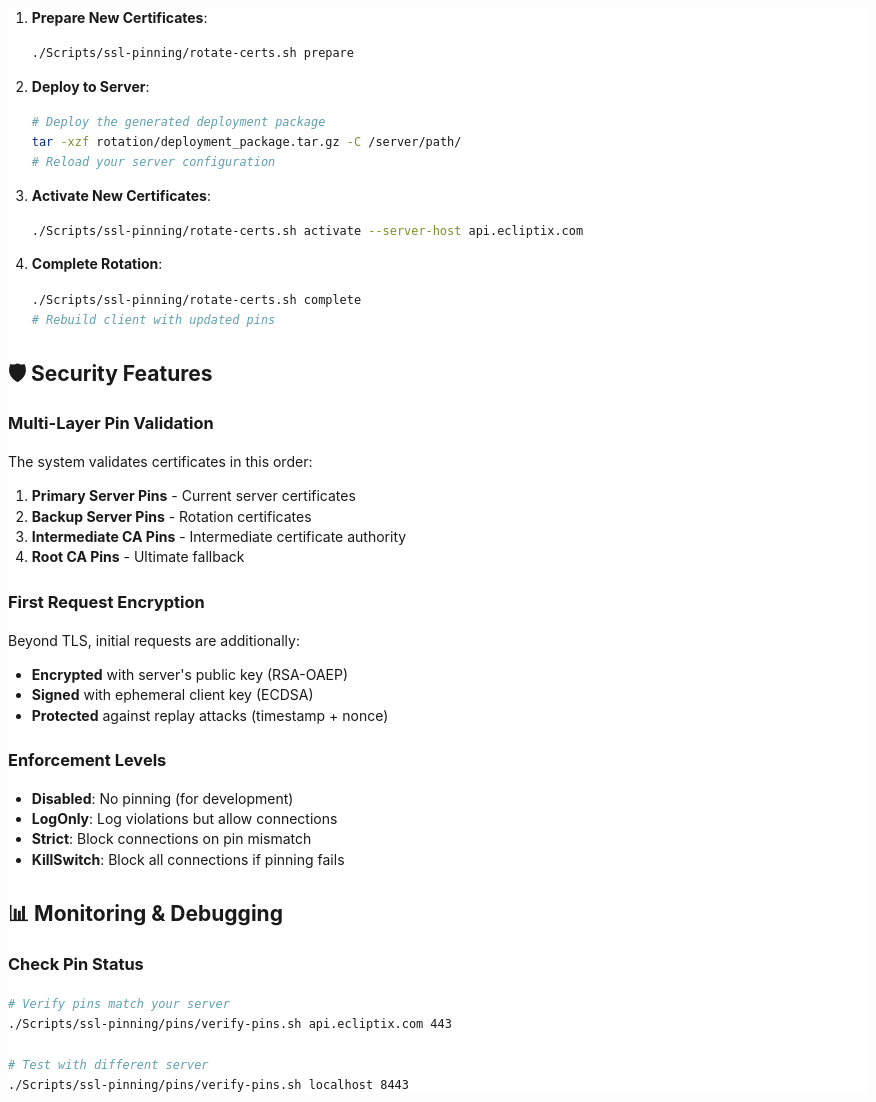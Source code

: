 1. **Prepare New Certificates**:
   ```bash
   ./Scripts/ssl-pinning/rotate-certs.sh prepare
   ```

2. **Deploy to Server**:
   ```bash
   # Deploy the generated deployment package
   tar -xzf rotation/deployment_package.tar.gz -C /server/path/
   # Reload your server configuration
   ```

3. **Activate New Certificates**:
   ```bash
   ./Scripts/ssl-pinning/rotate-certs.sh activate --server-host api.ecliptix.com
   ```

4. **Complete Rotation**:
   ```bash
   ./Scripts/ssl-pinning/rotate-certs.sh complete
   # Rebuild client with updated pins
   ```

## 🛡️ **Security Features**

### Multi-Layer Pin Validation

The system validates certificates in this order:
1. **Primary Server Pins** - Current server certificates
2. **Backup Server Pins** - Rotation certificates  
3. **Intermediate CA Pins** - Intermediate certificate authority
4. **Root CA Pins** - Ultimate fallback

### First Request Encryption

Beyond TLS, initial requests are additionally:
- **Encrypted** with server's public key (RSA-OAEP)
- **Signed** with ephemeral client key (ECDSA)
- **Protected** against replay attacks (timestamp + nonce)

### Enforcement Levels

- **Disabled**: No pinning (for development)
- **LogOnly**: Log violations but allow connections
- **Strict**: Block connections on pin mismatch
- **KillSwitch**: Block all connections if pinning fails

## 📊 **Monitoring & Debugging**

### Check Pin Status

```bash
# Verify pins match your server
./Scripts/ssl-pinning/pins/verify-pins.sh api.ecliptix.com 443

# Test with different server
./Scripts/ssl-pinning/pins/verify-pins.sh localhost 8443
```
